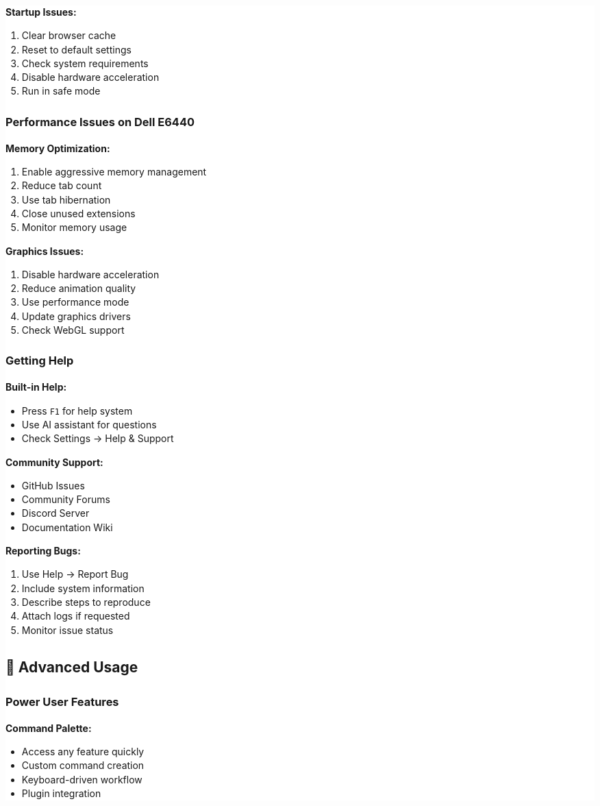 **Startup Issues:**
1. Clear browser cache
2. Reset to default settings
3. Check system requirements
4. Disable hardware acceleration
5. Run in safe mode

### Performance Issues on Dell E6440

**Memory Optimization:**
1. Enable aggressive memory management
2. Reduce tab count
3. Use tab hibernation
4. Close unused extensions
5. Monitor memory usage

**Graphics Issues:**
1. Disable hardware acceleration
2. Reduce animation quality
3. Use performance mode
4. Update graphics drivers
5. Check WebGL support

### Getting Help

**Built-in Help:**
- Press `F1` for help system
- Use AI assistant for questions
- Check Settings → Help & Support

**Community Support:**
- GitHub Issues
- Community Forums
- Discord Server
- Documentation Wiki

**Reporting Bugs:**
1. Use Help → Report Bug
2. Include system information
3. Describe steps to reproduce
4. Attach logs if requested
5. Monitor issue status

## 🚀 Advanced Usage

### Power User Features

**Command Palette:**
- Access any feature quickly
- Custom command creation
- Keyboard-driven workflow
- Plugin integration
